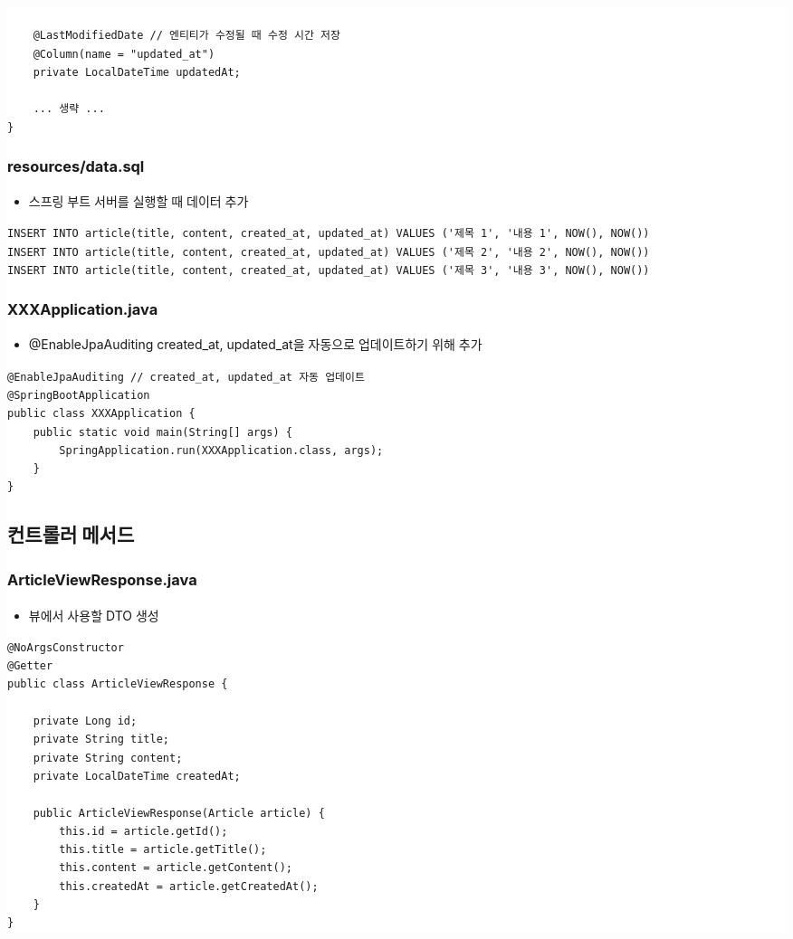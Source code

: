 ```
    
    @LastModifiedDate // 엔티티가 수정될 때 수정 시간 저장
    @Column(name = "updated_at")
    private LocalDateTime updatedAt;
    
    ... 생략 ...
}
```

### resources/data.sql
- 스프링 부트 서버를 실행할 때 데이터 추가
```
INSERT INTO article(title, content, created_at, updated_at) VALUES ('제목 1', '내용 1', NOW(), NOW())
INSERT INTO article(title, content, created_at, updated_at) VALUES ('제목 2', '내용 2', NOW(), NOW())
INSERT INTO article(title, content, created_at, updated_at) VALUES ('제목 3', '내용 3', NOW(), NOW())
```

### XXXApplication.java
- @EnableJpaAuditing created_at, updated_at을 자동으로 업데이트하기 위해 추가
```
@EnableJpaAuditing // created_at, updated_at 자동 업데이트
@SpringBootApplication
public class XXXApplication {
    public static void main(String[] args) {
        SpringApplication.run(XXXApplication.class, args);
    }
}
```

## 컨트롤러 메서드

### ArticleViewResponse.java
- 뷰에서 사용할 DTO 생성
```
@NoArgsConstructor
@Getter
public class ArticleViewResponse {
    
    private Long id;
    private String title;
    private String content;
    private LocalDateTime createdAt;
    
    public ArticleViewResponse(Article article) {
        this.id = article.getId();
        this.title = article.getTitle();
        this.content = article.getContent();
        this.createdAt = article.getCreatedAt();
    }
}
```

